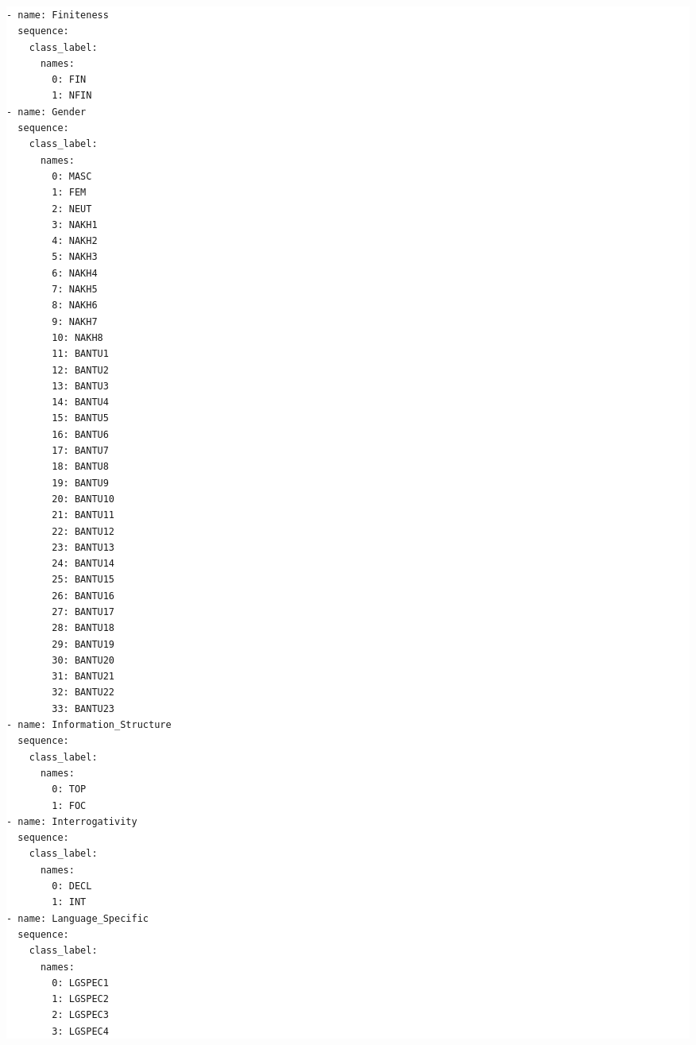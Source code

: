    - name: Finiteness
      sequence:
        class_label:
          names:
            0: FIN
            1: NFIN
    - name: Gender
      sequence:
        class_label:
          names:
            0: MASC
            1: FEM
            2: NEUT
            3: NAKH1
            4: NAKH2
            5: NAKH3
            6: NAKH4
            7: NAKH5
            8: NAKH6
            9: NAKH7
            10: NAKH8
            11: BANTU1
            12: BANTU2
            13: BANTU3
            14: BANTU4
            15: BANTU5
            16: BANTU6
            17: BANTU7
            18: BANTU8
            19: BANTU9
            20: BANTU10
            21: BANTU11
            22: BANTU12
            23: BANTU13
            24: BANTU14
            25: BANTU15
            26: BANTU16
            27: BANTU17
            28: BANTU18
            29: BANTU19
            30: BANTU20
            31: BANTU21
            32: BANTU22
            33: BANTU23
    - name: Information_Structure
      sequence:
        class_label:
          names:
            0: TOP
            1: FOC
    - name: Interrogativity
      sequence:
        class_label:
          names:
            0: DECL
            1: INT
    - name: Language_Specific
      sequence:
        class_label:
          names:
            0: LGSPEC1
            1: LGSPEC2
            2: LGSPEC3
            3: LGSPEC4